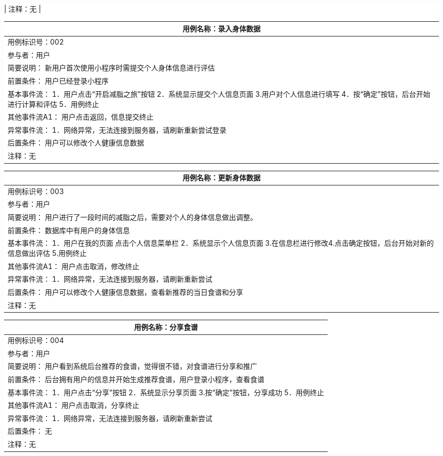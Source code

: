 | 注释：无                                                     |

| 用例名称：录入身体数据                                       |
| ------------------------------------------------------------ |
| 用例标识号：002                                              |
| 参与者：用户                                                 |
| 简要说明： 新用户首次使用小程序时需提交个人身体信息进行评估  |
| 前置条件： 用户已经登录小程序                                |
| 基本事件流： 1．用户点击“开启减脂之旅”按钮 2．系统显示提交个人信息页面 3.用户对个人信息进行填写 4．按“确定”按钮，后台开始进行计算和评估   5．用例终止 |
| 其他事件流A1： 用户点击返回，信息提交终止                    |
| 异常事件流： 1．网络异常，无法连接到服务器，请刷新重新尝试登录 |
| 后置条件： 用户可以修改个人健康信息数据                      |
| 注释：无                                                     |

| 用例名称：更新身体数据                                       |
| ------------------------------------------------------------ |
| 用例标识号：003                                              |
| 参与者：用户                                                 |
| 简要说明： 用户进行了一段时间的减脂之后，需要对个人的身体信息做出调整。 |
| 前置条件： 数据库中有用户的身体信息                          |
| 基本事件流： 1．用户在我的页面 点击个人信息菜单栏 2．系统显示个人信息页面 3.在信息栏进行修改4.点击确定按钮，后台开始对新的信息做出评估 5.用例终止 |
| 其他事件流A1： 用户点击取消，修改终止                        |
| 异常事件流： 1．网络异常，无法连接到服务器，请刷新重新尝试   |
| 后置条件： 用户可以修改个人健康信息数据，查看新推荐的当日食谱和分享 |
| 注释：无                                                     |

| 用例名称：分享食谱                                           |
| ------------------------------------------------------------ |
| 用例标识号：004                                              |
| 参与者：用户                                                 |
| 简要说明： 用户看到系统后台推荐的食谱，觉得很不错，对食谱进行分享和推广 |
| 前置条件： 后台拥有用户的信息并开始生成推荐食谱，用户登录小程序，查看食谱 |
| 基本事件流： 1．用户点击“分享”按钮 2．系统显示分享页面 3.按“确定”按钮，分享成功   5．用例终止 |
| 其他事件流A1： 用户点击取消，分享终止                        |
| 异常事件流： 1．网络异常，无法连接到服务器，请刷新重新尝试   |
| 后置条件： 无                                                |
| 注释：无                                                     |
